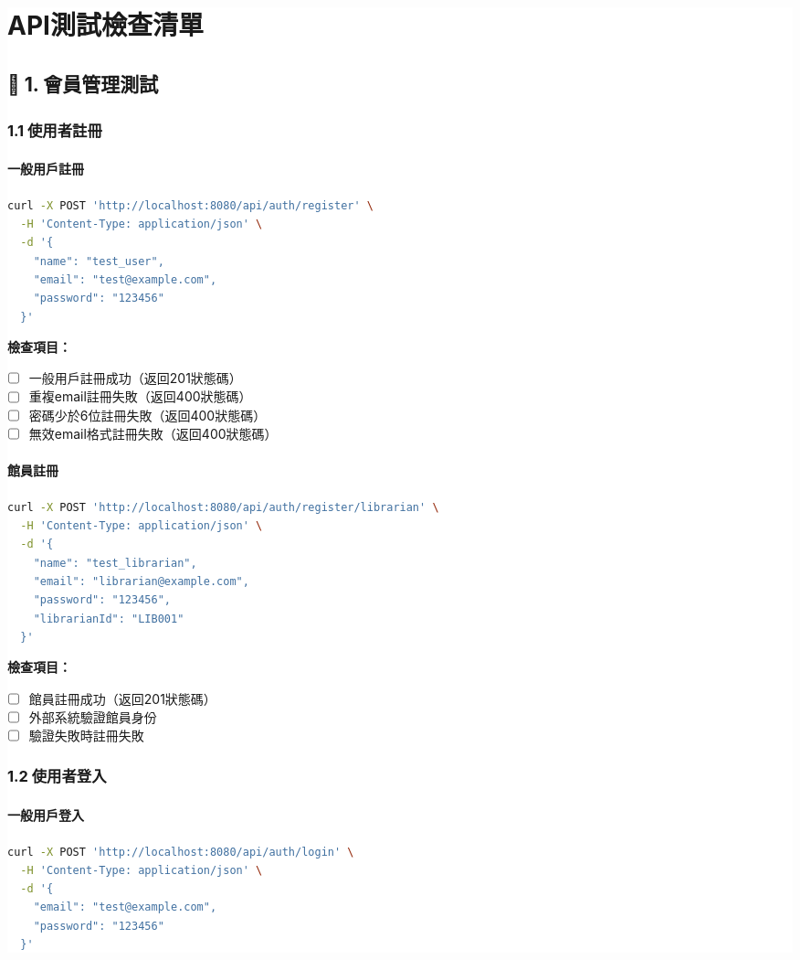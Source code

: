# API測試檢查清單

## 🔐 1. 會員管理測試

### 1.1 使用者註冊

#### 一般用戶註冊
```bash
curl -X POST 'http://localhost:8080/api/auth/register' \
  -H 'Content-Type: application/json' \
  -d '{
    "name": "test_user",
    "email": "test@example.com",
    "password": "123456"
  }'
```

**檢查項目：**
- [ ] 一般用戶註冊成功（返回201狀態碼）
- [ ] 重複email註冊失敗（返回400狀態碼）
- [ ] 密碼少於6位註冊失敗（返回400狀態碼）
- [ ] 無效email格式註冊失敗（返回400狀態碼）

#### 館員註冊
```bash
curl -X POST 'http://localhost:8080/api/auth/register/librarian' \
  -H 'Content-Type: application/json' \
  -d '{
    "name": "test_librarian",
    "email": "librarian@example.com",
    "password": "123456",
    "librarianId": "LIB001"
  }'
```

**檢查項目：**
- [ ] 館員註冊成功（返回201狀態碼）
- [ ] 外部系統驗證館員身份
- [ ] 驗證失敗時註冊失敗

### 1.2 使用者登入

#### 一般用戶登入
```bash
curl -X POST 'http://localhost:8080/api/auth/login' \
  -H 'Content-Type: application/json' \
  -d '{
    "email": "test@example.com",
    "password": "123456"
  }'
```
